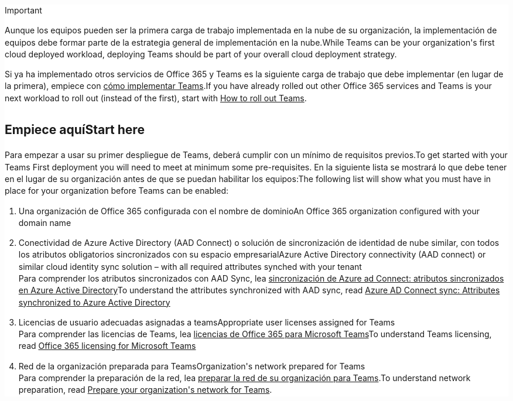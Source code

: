 > [!IMPORTANT]
> <span data-ttu-id="aa7eb-108">Aunque los equipos pueden ser la primera carga de trabajo implementada en la nube de su organización, la implementación de equipos debe formar parte de la estrategia general de implementación en la nube.</span><span class="sxs-lookup"><span data-stu-id="aa7eb-108">While Teams can be your organization's first cloud deployed workload, deploying Teams should be part of your overall cloud deployment strategy.</span></span>

<span data-ttu-id="aa7eb-109">Si ya ha implementado otros servicios de Office 365 y Teams es la siguiente carga de trabajo que debe implementar (en lugar de la primera), empiece con [cómo implementar Teams](How-to-roll-out-teams.md).</span><span class="sxs-lookup"><span data-stu-id="aa7eb-109">If you have already rolled out other Office 365 services and Teams is your next workload to roll out (instead of the first), start with [How to roll out  Teams](How-to-roll-out-teams.md).</span></span>

## <a name="start-here"></a><span data-ttu-id="aa7eb-110">Empiece aquí</span><span class="sxs-lookup"><span data-stu-id="aa7eb-110">Start here</span></span>

<span data-ttu-id="aa7eb-111">Para empezar a usar su primer despliegue de Teams, deberá cumplir con un mínimo de requisitos previos.</span><span class="sxs-lookup"><span data-stu-id="aa7eb-111">To get started with your Teams First deployment you will need to meet at minimum some pre-requisites.</span></span> <span data-ttu-id="aa7eb-112">En la siguiente lista se mostrará lo que debe tener en el lugar de su organización antes de que se puedan habilitar los equipos:</span><span class="sxs-lookup"><span data-stu-id="aa7eb-112">The following list will show what you must have in place for your organization before Teams can be enabled:</span></span>

1.  <span data-ttu-id="aa7eb-113">Una organización de Office 365 configurada con el nombre de dominio</span><span class="sxs-lookup"><span data-stu-id="aa7eb-113">An Office 365 organization configured with your domain name</span></span>

2.  <span data-ttu-id="aa7eb-114">Conectividad de Azure Active Directory (AAD Connect) o solución de sincronización de identidad de nube similar, con todos los atributos obligatorios sincronizados con su espacio empresarial</span><span class="sxs-lookup"><span data-stu-id="aa7eb-114">Azure Active Directory connectivity (AAD connect) or similar cloud identity sync solution – with all required attributes synched with your tenant</span></span>  
    <span data-ttu-id="aa7eb-115">Para comprender los atributos sincronizados con AAD Sync, lea [sincronización de Azure ad Connect: atributos sincronizados en Azure Active Directory](https://docs.microsoft.com/azure/active-directory/hybrid/reference-connect-sync-attributes-synchronized)</span><span class="sxs-lookup"><span data-stu-id="aa7eb-115">To understand the attributes synchronized with AAD sync, read [Azure AD Connect sync: Attributes synchronized to Azure Active Directory](https://docs.microsoft.com/azure/active-directory/hybrid/reference-connect-sync-attributes-synchronized)</span></span>

3.  <span data-ttu-id="aa7eb-116">Licencias de usuario adecuadas asignadas a teams</span><span class="sxs-lookup"><span data-stu-id="aa7eb-116">Appropriate user licenses assigned for Teams</span></span>  
    <span data-ttu-id="aa7eb-117">Para comprender las licencias de Teams, lea [licencias de Office 365 para Microsoft Teams](office-365-licensing.md)</span><span class="sxs-lookup"><span data-stu-id="aa7eb-117">To understand Teams licensing, read [Office 365 licensing for Microsoft Teams](office-365-licensing.md)</span></span>

4.  <span data-ttu-id="aa7eb-118">Red de la organización preparada para Teams</span><span class="sxs-lookup"><span data-stu-id="aa7eb-118">Organization's network prepared for Teams</span></span>  
    <span data-ttu-id="aa7eb-119">Para comprender la preparación de la red, lea [preparar la red de su organización para Teams](prepare-network.md).</span><span class="sxs-lookup"><span data-stu-id="aa7eb-119">To understand network preparation, read [Prepare your organization's network for Teams](prepare-network.md).</span></span>
